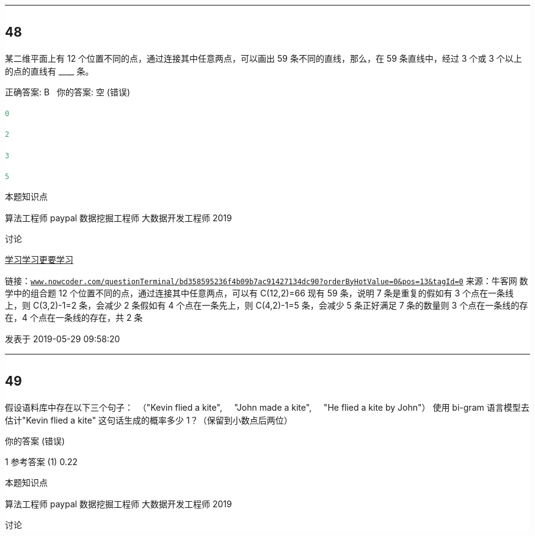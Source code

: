 * * *

## 48

某二维平面上有 12 个位置不同的点，通过连接其中任意两点，可以画出 59 条不同的直线，那么，在 59 条直线中，经过 3 个或 3 个以上的点的直线有 ____ 条。

正确答案: B   你的答案: 空 (错误)

```cpp
0
```

```cpp
2
```

```cpp
3
```

```cpp
5
```

本题知识点

算法工程师 paypal 数据挖掘工程师 大数据开发工程师 2019

讨论

[学习学习更要学习](https://www.nowcoder.com/profile/194328180)

链接：[`www.nowcoder.com/questionTerminal/bd358595236f4b09b7ac91427134dc90?orderByHotValue=0&pos=13&tagId=0`](https://www.nowcoder.com/questionTerminal/bd358595236f4b09b7ac91427134dc90?orderByHotValue=0&pos=13&tagId=0)
来源：牛客网
数学中的组合题 12 个位置不同的点，通过连接其中任意两点，可以有 C(12,2)=66 现有 59 条，说明 7 条是重复的假如有 3 个点在一条线上，则 C(3,2)-1=2 条，会减少 2 条假如有 4 个点在一条先上，则 C(4,2)-1=5 条，会减少 5 条正好满足 7 条的数量则 3 个点在一条线的存在，4 个点在一条线的存在，共 2 条

发表于 2019-05-29 09:58:20

* * *

## 49

假设语料库中存在以下三个句子：  （"Kevin flied a kite",
    "John made a kite",
    "He flied a kite by John"）
使用 bi-gram 语言模型去估计"Kevin flied a kite" 这句话生成的概率多少 1？（保留到小数点后两位）

你的答案 (错误)

1 参考答案 (1) 0.22

本题知识点

算法工程师 paypal 数据挖掘工程师 大数据开发工程师 2019

讨论

